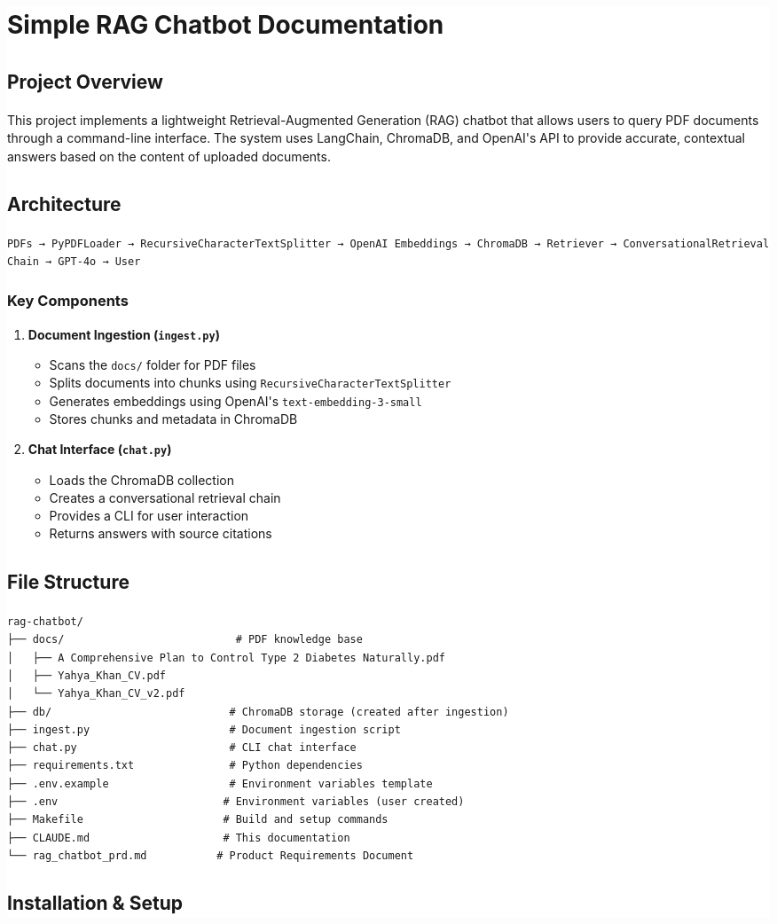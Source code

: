 # Simple RAG Chatbot Documentation

## Project Overview

This project implements a lightweight Retrieval-Augmented Generation (RAG) chatbot that allows users to query PDF documents through a command-line interface. The system uses LangChain, ChromaDB, and OpenAI's API to provide accurate, contextual answers based on the content of uploaded documents.

## Architecture

```
PDFs → PyPDFLoader → RecursiveCharacterTextSplitter → OpenAI Embeddings → ChromaDB → Retriever → ConversationalRetrievalChain → GPT-4o → User
```

### Key Components

1. **Document Ingestion (`ingest.py`)**
   - Scans the `docs/` folder for PDF files
   - Splits documents into chunks using `RecursiveCharacterTextSplitter`
   - Generates embeddings using OpenAI's `text-embedding-3-small`
   - Stores chunks and metadata in ChromaDB

2. **Chat Interface (`chat.py`)**
   - Loads the ChromaDB collection
   - Creates a conversational retrieval chain
   - Provides a CLI for user interaction
   - Returns answers with source citations

## File Structure

```
rag-chatbot/
├── docs/                           # PDF knowledge base
│   ├── A Comprehensive Plan to Control Type 2 Diabetes Naturally.pdf
│   ├── Yahya_Khan_CV.pdf
│   └── Yahya_Khan_CV_v2.pdf
├── db/                            # ChromaDB storage (created after ingestion)
├── ingest.py                      # Document ingestion script
├── chat.py                        # CLI chat interface
├── requirements.txt               # Python dependencies
├── .env.example                   # Environment variables template
├── .env                          # Environment variables (user created)
├── Makefile                      # Build and setup commands
├── CLAUDE.md                     # This documentation
└── rag_chatbot_prd.md           # Product Requirements Document
```

## Installation & Setup
